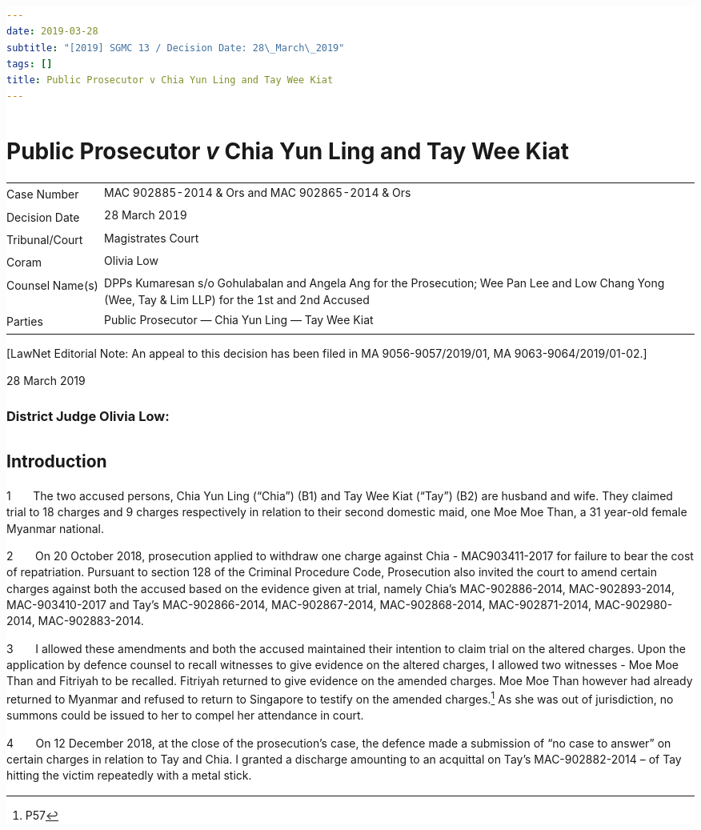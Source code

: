 ```yaml
---
date: 2019-03-28
subtitle: "[2019] SGMC 13 / Decision Date: 28\_March\_2019"
tags: []
title: Public Prosecutor v Chia Yun Ling and Tay Wee Kiat
---
```

# Public Prosecutor _v_ Chia Yun Ling and Tay Wee Kiat  

<table id="info-table"><tbody><tr class="info-row"><td class="txt-label" style="padding: 4px 0px; white-space: nowrap" valign="top">Case Number</td><td class="txt-body">MAC 902885-2014 &amp; Ors and MAC 902865-2014 &amp; Ors</td></tr><tr class="info-row"><td class="txt-label" style="padding: 4px 0px; white-space: nowrap" valign="top">Decision Date</td><td class="txt-body">28 March 2019</td></tr><tr class="info-row"><td class="txt-label" style="padding: 4px 0px; white-space: nowrap" valign="top">Tribunal/Court</td><td class="txt-body">Magistrates Court</td></tr><tr class="info-row"><td class="txt-label" style="padding: 4px 0px; white-space: nowrap" valign="top">Coram</td><td class="txt-body">Olivia Low</td></tr><tr class="info-row"><td class="txt-label" style="padding: 4px 0px; white-space: nowrap" valign="top">Counsel Name(s)</td><td class="txt-body">DPPs Kumaresan s/o Gohulabalan and Angela Ang for the Prosecution; Wee Pan Lee and Low Chang Yong (Wee, Tay &amp; Lim LLP) for the 1st and 2nd Accused</td></tr><tr class="info-row"><td class="txt-label" style="padding: 4px 0px; white-space: nowrap" valign="top">Parties</td><td class="txt-body">Public Prosecutor — Chia Yun Ling — Tay Wee Kiat</td></tr></tbody></table>

\[LawNet Editorial Note: An appeal to this decision has been filed in MA 9056-9057/2019/01, MA 9063-9064/2019/01-02.\]

28 March 2019

### District Judge Olivia Low:

## Introduction

1       The two accused persons, Chia Yun Ling (“Chia”) (B1) and Tay Wee Kiat (“Tay”) (B2) are husband and wife. They claimed trial to 18 charges and 9 charges respectively in relation to their second domestic maid, one Moe Moe Than, a 31 year-old female Myanmar national.

2       On 20 October 2018, prosecution applied to withdraw one charge against Chia - MAC903411-2017 for failure to bear the cost of repatriation. Pursuant to section 128 of the Criminal Procedure Code, Prosecution also invited the court to amend certain charges against both the accused based on the evidence given at trial, namely Chia’s MAC-902886-2014, MAC-902893-2014, MAC-903410-2017 and Tay’s MAC-902866-2014, MAC-902867-2014, MAC-902868-2014, MAC-902871-2014, MAC-902980-2014, MAC-902883-2014.

3       I allowed these amendments and both the accused maintained their intention to claim trial on the altered charges. Upon the application by defence counsel to recall witnesses to give evidence on the altered charges, I allowed two witnesses - Moe Moe Than and Fitriyah to be recalled. Fitriyah returned to give evidence on the amended charges. Moe Moe Than however had already returned to Myanmar and refused to return to Singapore to testify on the amended charges.[^1] As she was out of jurisdiction, no summons could be issued to her to compel her attendance in court.

4       On 12 December 2018, at the close of the prosecution’s case, the defence made a submission of “no case to answer” on certain charges in relation to Tay and Chia. I granted a discharge amounting to an acquittal on Tay’s MAC-902882-2014 – of Tay hitting the victim repeatedly with a metal stick.


[^1]: P57
[^2]: P52
[^3]: P48
[^4]: Prosecution’s Closing Submissions, para 177
[^5]: Prosecution’s Closing Submissions, para 178
[^6]: NE Day 1, Page 25:3-26:25
[^7]: NE Day 5, Page 34:16-26
[^8]: NE Day 1, Page 26:19-20, Day 3, Page 61:6-11 and Day 11, Page 7:29-8:5
[^9]: D23 Page 2
[^10]: D17
[^11]: NE Day 2, Page 17:1-18:6 and Page 16:1-17:31
[^12]: Prosecution’s Closing Submissions Para 93
[^13]: D22
[^14]: NE Day 29, Page 47:27-48:6
[^15]: P49
[^16]: P50
[^17]: NE Day 1, Page 11:12-16
[^18]: NE Day 8, Page 7:1-2
[^19]: NE Day 27, Page 59:15-32
[^20]: NE Day 22, Page 100-105
[^21]: D13 Page 6
[^22]: Prosecution’s Closing Submissions, Para 48
[^23]: D22
[^24]: D27-29
[^25]: See Paragraph 76 above
[^26]: See table summary of sentences imposed in Paragraph 6 above